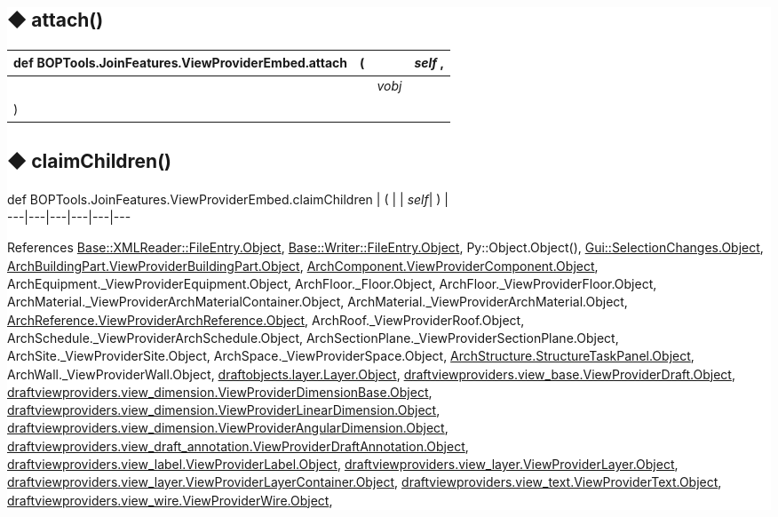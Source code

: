 ## ◆ attach()

def BOPTools.JoinFeatures.ViewProviderEmbed.attach  | ( |  | _self_ ,   
---|---|---|---  
|  |  | _vobj_  
| ) | |   
  
## ◆ claimChildren()

def BOPTools.JoinFeatures.ViewProviderEmbed.claimChildren  | ( |  | _self_| ) |   
---|---|---|---|---|---  
  
References
[Base::XMLReader::FileEntry.Object](../../d4/d0e/structBase_1_1XMLReader_1_1FileEntry.html#a810a31633177de69f84d2b9749940dc9),
[Base::Writer::FileEntry.Object](../../d5/de8/structBase_1_1Writer_1_1FileEntry.html#a15a35046c9bd5dad11dd5d97c18d675f),
Py::Object.Object(),
[Gui::SelectionChanges.Object](../../d5/d50/classGui_1_1SelectionChanges.html#a9a19f506b1a84b6e75fb8740bcd3a575),
[ArchBuildingPart.ViewProviderBuildingPart.Object](../../d8/dbf/classArchBuildingPart_1_1ViewProviderBuildingPart.html#a80074ab1c13b73be0cfb1b8d70fc140c),
[ArchComponent.ViewProviderComponent.Object](../../dd/d1b/classArchComponent_1_1ViewProviderComponent.html#a597cb57c8f3b67265e32073313fc7140),
ArchEquipment._ViewProviderEquipment.Object, ArchFloor._Floor.Object,
ArchFloor._ViewProviderFloor.Object,
ArchMaterial._ViewProviderArchMaterialContainer.Object,
ArchMaterial._ViewProviderArchMaterial.Object,
[ArchReference.ViewProviderArchReference.Object](../../d2/dfd/classArchReference_1_1ViewProviderArchReference.html#a7ff834265c54ac7fb2656b1743c6beca),
ArchRoof._ViewProviderRoof.Object,
ArchSchedule._ViewProviderArchSchedule.Object,
ArchSectionPlane._ViewProviderSectionPlane.Object,
ArchSite._ViewProviderSite.Object, ArchSpace._ViewProviderSpace.Object,
[ArchStructure.StructureTaskPanel.Object](../../df/d40/classArchStructure_1_1StructureTaskPanel.html#a2a7f5afe1095df43467d870bd66015b2),
ArchWall._ViewProviderWall.Object,
[draftobjects.layer.Layer.Object](../../d0/ddc/classdraftobjects_1_1layer_1_1Layer.html#acb6706be7ad1a79dc3ab403ccbacb591),
[draftviewproviders.view_base.ViewProviderDraft.Object](../../d6/d1b/classdraftviewproviders_1_1view__base_1_1ViewProviderDraft.html#af3e3740115122efcc10bff5b2dbffcf4),
[draftviewproviders.view_dimension.ViewProviderDimensionBase.Object](../../d6/d45/classdraftviewproviders_1_1view__dimension_1_1ViewProviderDimensionBase.html#a2cc0e04e6a50a9e3be070d3fb4c32c7e),
[draftviewproviders.view_dimension.ViewProviderLinearDimension.Object](../../dc/d15/classdraftviewproviders_1_1view__dimension_1_1ViewProviderLinearDimension.html#af5589835e2e8dce93afafa9a246b7ccd),
[draftviewproviders.view_dimension.ViewProviderAngularDimension.Object](../../d5/d88/classdraftviewproviders_1_1view__dimension_1_1ViewProviderAngularDimension.html#a3aaa8f2262ee754f43a500d5f1939053),
[draftviewproviders.view_draft_annotation.ViewProviderDraftAnnotation.Object](../../d2/d24/classdraftviewproviders_1_1view__draft__annotation_1_1ViewProviderDraftAnnotation.html#a20ade5bec2ae3eb3ea7ae695937c2c58),
[draftviewproviders.view_label.ViewProviderLabel.Object](../../d1/d88/classdraftviewproviders_1_1view__label_1_1ViewProviderLabel.html#ac983249a6e5f94ed59af459cebebe749),
[draftviewproviders.view_layer.ViewProviderLayer.Object](../../d5/dcb/classdraftviewproviders_1_1view__layer_1_1ViewProviderLayer.html#a8c9a3925420b39835429fd957332f320),
[draftviewproviders.view_layer.ViewProviderLayerContainer.Object](../../d1/dec/classdraftviewproviders_1_1view__layer_1_1ViewProviderLayerContainer.html#ab0dc98dc58ff9b0853c822599e24e0c9),
[draftviewproviders.view_text.ViewProviderText.Object](../../db/dd9/classdraftviewproviders_1_1view__text_1_1ViewProviderText.html#a05f7b6bee1b34cf5eafd22fef0ba76a2),
[draftviewproviders.view_wire.ViewProviderWire.Object](../../da/dd2/classdraftviewproviders_1_1view__wire_1_1ViewProviderWire.html#a61ba75eda07d4458cb2ffa6b076ff96c),